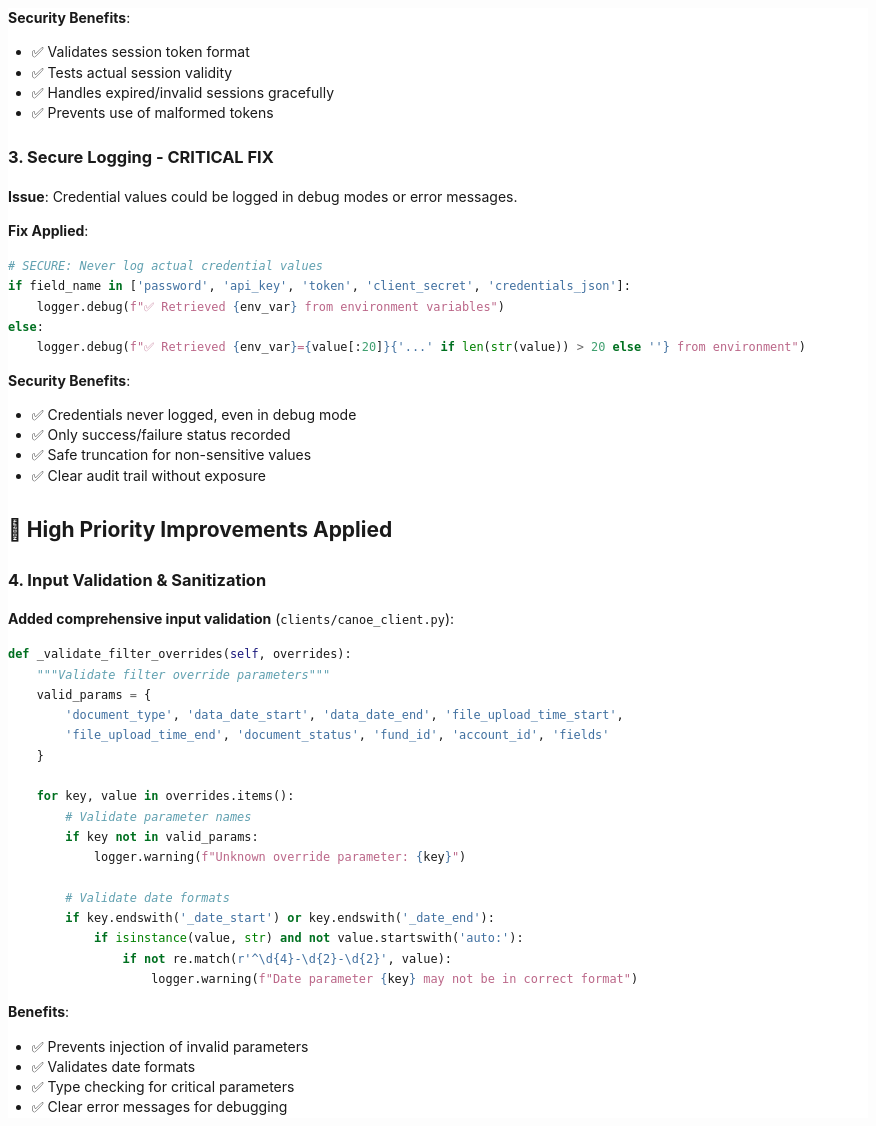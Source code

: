 **Security Benefits**:
- ✅ Validates session token format
- ✅ Tests actual session validity
- ✅ Handles expired/invalid sessions gracefully
- ✅ Prevents use of malformed tokens

### 3. **Secure Logging - CRITICAL FIX**

**Issue**: Credential values could be logged in debug modes or error messages.

**Fix Applied**:
```python
# SECURE: Never log actual credential values
if field_name in ['password', 'api_key', 'token', 'client_secret', 'credentials_json']:
    logger.debug(f"✅ Retrieved {env_var} from environment variables")
else:
    logger.debug(f"✅ Retrieved {env_var}={value[:20]}{'...' if len(str(value)) > 20 else ''} from environment")
```

**Security Benefits**:
- ✅ Credentials never logged, even in debug mode
- ✅ Only success/failure status recorded
- ✅ Safe truncation for non-sensitive values
- ✅ Clear audit trail without exposure

## 🔧 High Priority Improvements Applied

### 4. **Input Validation & Sanitization**

**Added comprehensive input validation** (`clients/canoe_client.py`):
```python
def _validate_filter_overrides(self, overrides):
    """Validate filter override parameters"""
    valid_params = {
        'document_type', 'data_date_start', 'data_date_end', 'file_upload_time_start',
        'file_upload_time_end', 'document_status', 'fund_id', 'account_id', 'fields'
    }
    
    for key, value in overrides.items():
        # Validate parameter names
        if key not in valid_params:
            logger.warning(f"Unknown override parameter: {key}")
        
        # Validate date formats
        if key.endswith('_date_start') or key.endswith('_date_end'):
            if isinstance(value, str) and not value.startswith('auto:'):
                if not re.match(r'^\d{4}-\d{2}-\d{2}', value):
                    logger.warning(f"Date parameter {key} may not be in correct format")
```

**Benefits**:
- ✅ Prevents injection of invalid parameters
- ✅ Validates date formats
- ✅ Type checking for critical parameters
- ✅ Clear error messages for debugging
